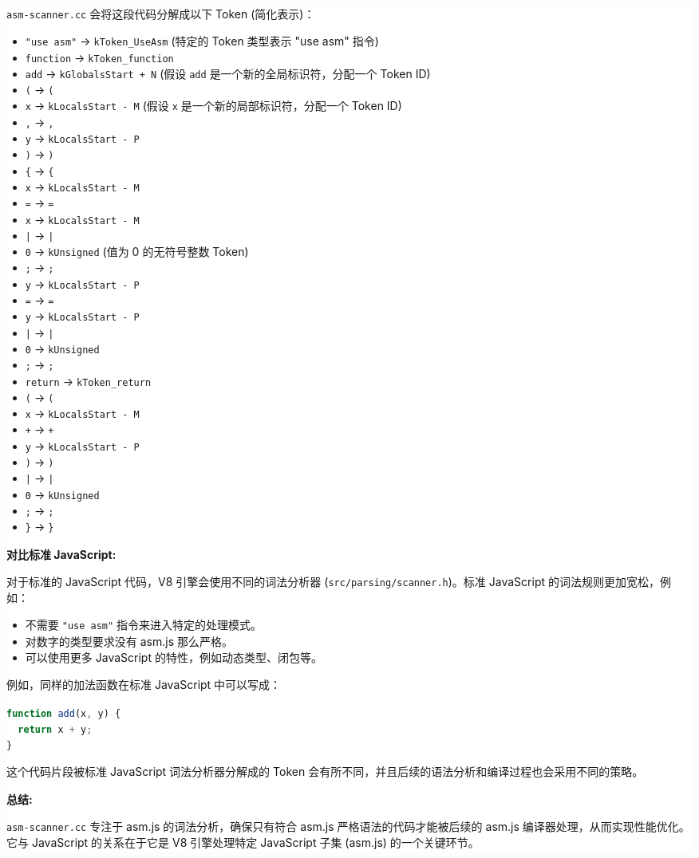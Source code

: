`asm-scanner.cc` 会将这段代码分解成以下 Token (简化表示)：

* `"use asm"`  ->  `kToken_UseAsm` (特定的 Token 类型表示 "use asm" 指令)
* `function` -> `kToken_function`
* `add`      ->  `kGlobalsStart + N` (假设 `add` 是一个新的全局标识符，分配一个 Token ID)
* `(`        ->  `(`
* `x`        ->  `kLocalsStart - M` (假设 `x` 是一个新的局部标识符，分配一个 Token ID)
* `,`        ->  `,`
* `y`        ->  `kLocalsStart - P`
* `)`        ->  `)`
* `{`        ->  `{`
* `x`        ->  `kLocalsStart - M`
* `=`        ->  `=`
* `x`        ->  `kLocalsStart - M`
* `|`        ->  `|`
* `0`        ->  `kUnsigned` (值为 0 的无符号整数 Token)
* `;`        ->  `;`
* `y`        ->  `kLocalsStart - P`
* `=`        ->  `=`
* `y`        ->  `kLocalsStart - P`
* `|`        ->  `|`
* `0`        ->  `kUnsigned`
* `;`        ->  `;`
* `return`   ->  `kToken_return`
* `(`        ->  `(`
* `x`        ->  `kLocalsStart - M`
* `+`        ->  `+`
* `y`        ->  `kLocalsStart - P`
* `)`        ->  `)`
* `|`        ->  `|`
* `0`        ->  `kUnsigned`
* `;`        ->  `;`
* `}`        ->  `}`

**对比标准 JavaScript:**

对于标准的 JavaScript 代码，V8 引擎会使用不同的词法分析器 (`src/parsing/scanner.h`)。标准 JavaScript 的词法规则更加宽松，例如：

* 不需要 `"use asm"` 指令来进入特定的处理模式。
* 对数字的类型要求没有 asm.js 那么严格。
* 可以使用更多 JavaScript 的特性，例如动态类型、闭包等。

例如，同样的加法函数在标准 JavaScript 中可以写成：

```javascript
function add(x, y) {
  return x + y;
}
```

这个代码片段被标准 JavaScript 词法分析器分解成的 Token 会有所不同，并且后续的语法分析和编译过程也会采用不同的策略。

**总结:**

`asm-scanner.cc` 专注于 asm.js 的词法分析，确保只有符合 asm.js 严格语法的代码才能被后续的 asm.js 编译器处理，从而实现性能优化。它与 JavaScript 的关系在于它是 V8 引擎处理特定 JavaScript 子集 (asm.js) 的一个关键环节。
